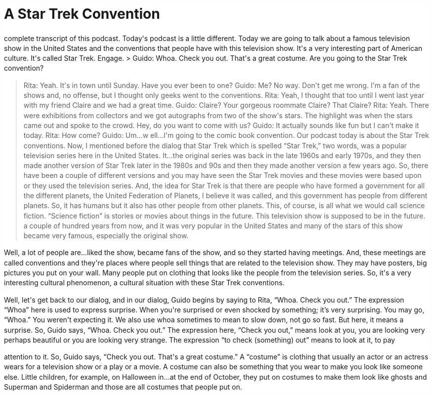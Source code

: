# A Star Trek Convention

complete transcript of this podcast. Today's podcast is a little different. Today we are going to talk about a famous television show in the United States and the conventions that people have with this television show. It's a very interesting part of American culture. It's called Star Trek. Engage. > Guido: Whoa. Check you out. That's a great costume. Are you going to the Star Trek convention?
> Rita: Yeah. It's in town until Sunday. Have you ever been to one?
> Guido: Me? No way. Don't get me wrong. I'm a fan of the shows and, no offense, but I thought only geeks went to the conventions.
> Rita: Yeah, I thought that too until I went last year with my friend Claire and we had a great time.
> Guido: Claire? Your gorgeous roommate Claire? That Claire?
> Rita: Yeah. There were exhibitions from collectors and we got autographs from two of the show's stars. The highlight was when the stars came out and spoke to the crowd. Hey, do you want to come with us?
> Guido: It actually sounds like fun but I can't make it today.
> Rita: How come?
> Guido: Um…w ell…I'm going to the comic book convention.
> Our podcast today is about the Star Trek conventions. Now, I mentioned before the dialog that Star Trek which is spelled “Star Trek,” two words, was a popular television series here in the United States. It…the original series was back in the late 1960s and early 1970s, and they then made another version of Star Trek later in the 1980s and 90s and then they made another version a few years ago. So, there have been a couple of different versions and you may have seen the Star Trek movies and these movies were based upon or they used the television series. And, the idea for Star Trek is that there are people who have formed a government for all the different planets, the United Federation of Planets, I believe it was called, and this government has people from different planets. So, it has humans but it also has other people from other planets. This, of course, is all what we would call science fiction. “Science fiction” is stories or movies about things in the future. This television show is supposed to be in the future. a couple of hundred years from now, and it was very popular in the United States and many of the stars of this show became very famous, especially the original show.

Well, a lot of people are…liked the show, became fans of the show, and so they started having meetings. And, these meetings are called conventions and they're places where people sell things that are related to the television show. They may have posters, big pictures you put on your wall. Many people put on clothing that looks like the people from the television series. So, it's a very interesting cultural phenomenon, a cultural situation with these Star Trek conventions.

Well, let's get back to our dialog, and in our dialog, Guido begins by saying to Rita, “Whoa. Check you out.” The expression “Whoa” here is used to express surprise. When you're surprised or even shocked by something; it’s very surprising. You may go, “Whoa.” You weren't expecting it. We also use whoa sometimes to mean to slow down, not go so fast. But here, it means a surprise. So, Guido says, “Whoa. Check you out.” The expression here, “Check you out,” means look at you, you are looking very perhaps beautiful or you are looking very strange. The expression “to check (something) out” means to look at it, to pay

 attention to it. So, Guido says, “Check you out. That's a great costume.” A “costume” is clothing that usually an actor or an actress wears for a television show or a play or a movie. A costume can also be something that you wear to make you look like someone else. Little children, for example, on Halloween in…at the end of October, they put on costumes to make them look like ghosts and Superman and Spiderman and those are all costumes that people put on.
